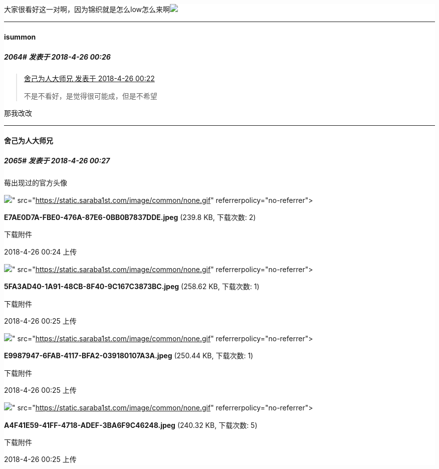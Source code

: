 大家很看好这一对啊，因为锦织就是怎么low怎么来啊<img src="https://static.saraba1st.com/image/smiley/face2017/065.png" referrerpolicy="no-referrer">


-----

####  isummon  
##### 2064#       发表于 2018-4-26 00:26


<blockquote><a href="httphttps://bbs.saraba1st.com/2b/forum.php?mod=redirect&amp;goto=findpost&amp;pid=39375547&amp;ptid=1576627" target="_blank">舍己为人大师兄 发表于 2018-4-26 00:22</a>

不是不看好，是觉得很可能成，但是不希望</blockquote>
那我改改


-----

####  舍己为人大师兄  
##### 2065#       发表于 2018-4-26 00:27


莓出现过的官方头像

<img src="https://img.saraba1st.com/forum/201804/26/002448nx11uh4i478z114v.jpeg" referrerpolicy="no-referrer">" src="https://static.saraba1st.com/image/common/none.gif" referrerpolicy="no-referrer">


<strong>E7AE0D7A-FBE0-476A-87E6-0BB0B7837DDE.jpeg</strong> (239.8 KB, 下载次数: 2)

下载附件

2018-4-26 00:24 上传


<img src="https://img.saraba1st.com/forum/201804/26/002504ilxdemvl5uodoqgm.jpeg" referrerpolicy="no-referrer">" src="https://static.saraba1st.com/image/common/none.gif" referrerpolicy="no-referrer">


<strong>5FA3AD40-1A91-48CB-8F40-9C167C3873BC.jpeg</strong> (258.62 KB, 下载次数: 1)

下载附件

2018-4-26 00:25 上传


<img src="https://img.saraba1st.com/forum/201804/26/002514beelgyp5ekp2lw5w.jpeg" referrerpolicy="no-referrer">" src="https://static.saraba1st.com/image/common/none.gif" referrerpolicy="no-referrer">


<strong>E9987947-6FAB-4117-BFA2-039180107A3A.jpeg</strong> (250.44 KB, 下载次数: 1)

下载附件

2018-4-26 00:25 上传


<img src="https://img.saraba1st.com/forum/201804/26/002526hvgy3vu77db84ut8.jpeg" referrerpolicy="no-referrer">" src="https://static.saraba1st.com/image/common/none.gif" referrerpolicy="no-referrer">


<strong>A4F41E59-41FF-4718-ADEF-3BA6F9C46248.jpeg</strong> (240.32 KB, 下载次数: 5)

下载附件

2018-4-26 00:25 上传

